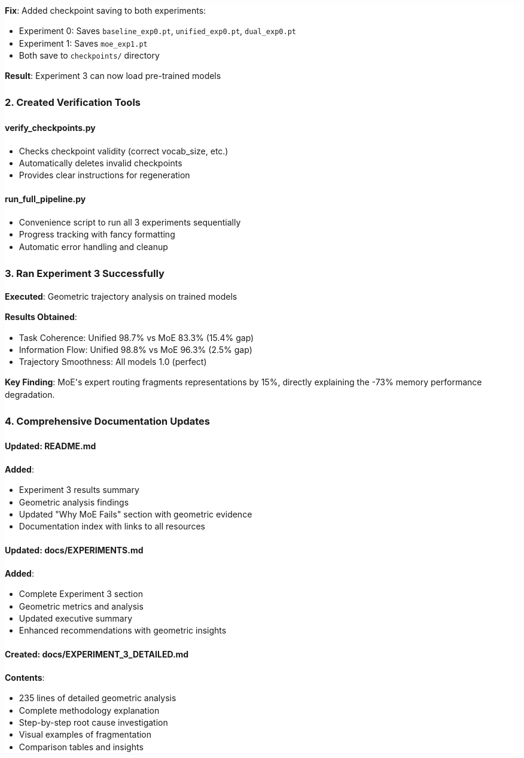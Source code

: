 **Fix**: Added checkpoint saving to both experiments:
- Experiment 0: Saves `baseline_exp0.pt`, `unified_exp0.pt`, `dual_exp0.pt`
- Experiment 1: Saves `moe_exp1.pt`
- Both save to `checkpoints/` directory

**Result**: Experiment 3 can now load pre-trained models

### 2. Created Verification Tools

#### verify_checkpoints.py
- Checks checkpoint validity (correct vocab_size, etc.)
- Automatically deletes invalid checkpoints
- Provides clear instructions for regeneration

#### run_full_pipeline.py
- Convenience script to run all 3 experiments sequentially
- Progress tracking with fancy formatting
- Automatic error handling and cleanup

### 3. Ran Experiment 3 Successfully

**Executed**: Geometric trajectory analysis on trained models

**Results Obtained**:
- Task Coherence: Unified 98.7% vs MoE 83.3% (15.4% gap)
- Information Flow: Unified 98.8% vs MoE 96.3% (2.5% gap)
- Trajectory Smoothness: All models 1.0 (perfect)

**Key Finding**: MoE's expert routing fragments representations by 15%, directly explaining the -73% memory performance degradation.

### 4. Comprehensive Documentation Updates

#### Updated: README.md
**Added**:
- Experiment 3 results summary
- Geometric analysis findings
- Updated "Why MoE Fails" section with geometric evidence
- Documentation index with links to all resources

#### Updated: docs/EXPERIMENTS.md
**Added**:
- Complete Experiment 3 section
- Geometric metrics and analysis
- Updated executive summary
- Enhanced recommendations with geometric insights

#### Created: docs/EXPERIMENT_3_DETAILED.md
**Contents**:
- 235 lines of detailed geometric analysis
- Complete methodology explanation
- Step-by-step root cause investigation
- Visual examples of fragmentation
- Comparison tables and insights
